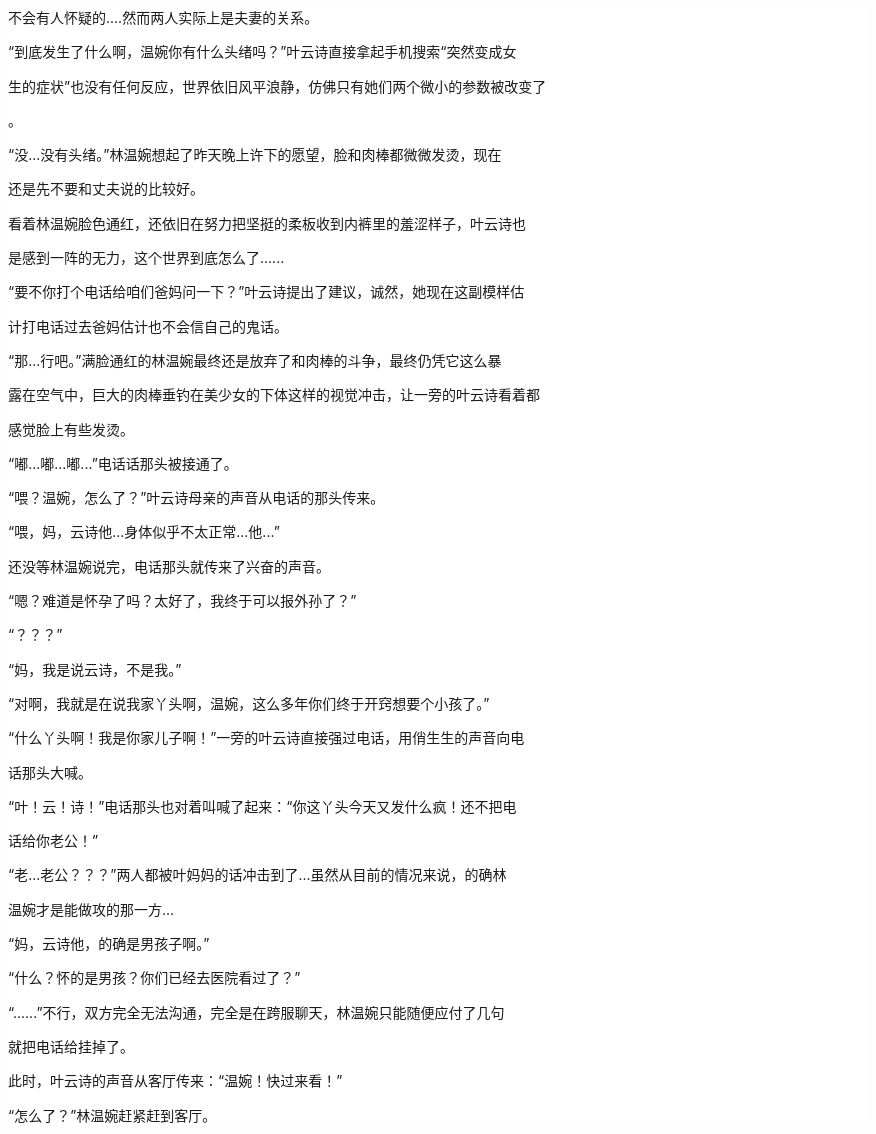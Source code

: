 不会有人怀疑的....然而两人实际上是夫妻的关系。

“到底发生了什么啊，温婉你有什么头绪吗？”叶云诗直接拿起手机搜索“突然变成女

生的症状”也没有任何反应，世界依旧风平浪静，仿佛只有她们两个微小的参数被改变了

。

“没...没有头绪。”林温婉想起了昨天晚上许下的愿望，脸和肉棒都微微发烫，现在

还是先不要和丈夫说的比较好。

看着林温婉脸色通红，还依旧在努力把坚挺的柔板收到内裤里的羞涩样子，叶云诗也

是感到一阵的无力，这个世界到底怎么了......

“要不你打个电话给咱们爸妈问一下？”叶云诗提出了建议，诚然，她现在这副模样估

计打电话过去爸妈估计也不会信自己的鬼话。

“那...行吧。”满脸通红的林温婉最终还是放弃了和肉棒的斗争，最终仍凭它这么暴

露在空气中，巨大的肉棒垂钓在美少女的下体这样的视觉冲击，让一旁的叶云诗看着都

感觉脸上有些发烫。

“嘟...嘟...嘟...”电话话那头被接通了。

“喂？温婉，怎么了？”叶云诗母亲的声音从电话的那头传来。

“喂，妈，云诗他...身体似乎不太正常...他...”

还没等林温婉说完，电话那头就传来了兴奋的声音。

“嗯？难道是怀孕了吗？太好了，我终于可以报外孙了？”

“？？？”

“妈，我是说云诗，不是我。”

“对啊，我就是在说我家丫头啊，温婉，这么多年你们终于开窍想要个小孩了。”

“什么丫头啊！我是你家儿子啊！”一旁的叶云诗直接强过电话，用俏生生的声音向电

话那头大喊。

“叶！云！诗！”电话那头也对着叫喊了起来：“你这丫头今天又发什么疯！还不把电

话给你老公！”

“老...老公？？？”两人都被叶妈妈的话冲击到了...虽然从目前的情况来说，的确林

温婉才是能做攻的那一方...

“妈，云诗他，的确是男孩子啊。”

“什么？怀的是男孩？你们已经去医院看过了？”

“......”不行，双方完全无法沟通，完全是在跨服聊天，林温婉只能随便应付了几句

就把电话给挂掉了。

此时，叶云诗的声音从客厅传来：“温婉！快过来看！”

“怎么了？”林温婉赶紧赶到客厅。

